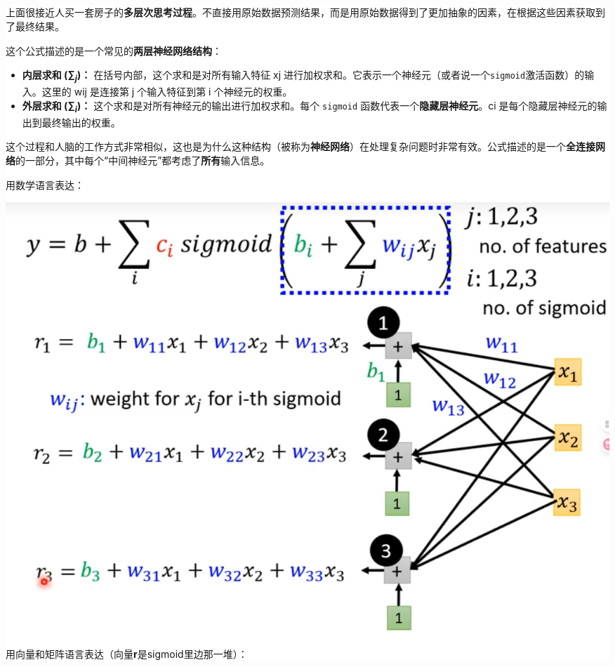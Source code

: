 上面很接近人买一套房子的**多层次思考过程**。不直接用原始数据预测结果，而是用原始数据得到了更加抽象的因素，在根据这些因素获取到了最终结果。

这个公式描述的是一个常见的**两层神经网络结构**：

- **内层求和 ($∑_j$)：** 在括号内部，这个求和是对所有输入特征 xj 进行加权求和。它表示一个神经元（或者说一个`sigmoid`激活函数）的输入。这里的 wij 是连接第 j 个输入特征到第 i 个神经元的权重。
- **外层求和 ($∑_i$)：** 这个求和是对所有神经元的输出进行加权求和。每个 `sigmoid` 函数代表一个**隐藏层神经元**。ci 是每个隐藏层神经元的输出到最终输出的权重。

这个过程和人脑的工作方式非常相似，这也是为什么这种结构（被称为**神经网络**）在处理复杂问题时非常有效。公式描述的是一个**全连接网络**的一部分，其中每个“中间神经元”都考虑了**所有**输入信息。

用数学语言表达：

![image-20250902222819241](./pic/image-20250902222819241.png)

用向量和矩阵语言表达（向量**r**是sigmoid里边那一堆）：
